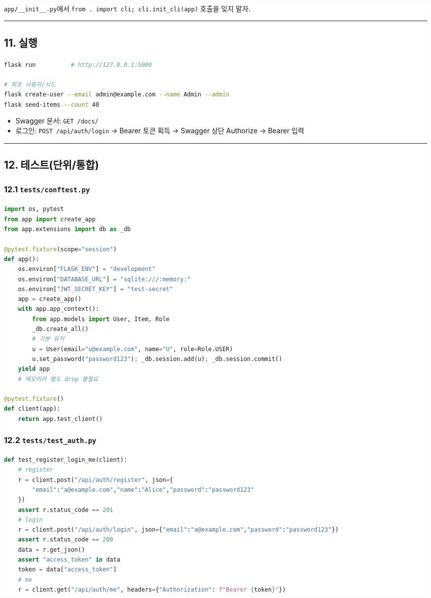 `app/__init__.py`에서 `from . import cli; cli.init_cli(app)` 호출을 잊지 말자.

---

## 11. 실행

```bash
flask run          # http://127.0.0.1:5000

# 최초 사용자/시드
flask create-user --email admin@example.com --name Admin --admin
flask seed-items --count 40
```

- Swagger 문서: `GET /docs/`
- 로그인: `POST /api/auth/login` → Bearer 토큰 획득 → Swagger 상단 Authorize → Bearer 입력

---

## 12. 테스트(단위/통합)

### 12.1 `tests/conftest.py`

```python
import os, pytest
from app import create_app
from app.extensions import db as _db

@pytest.fixture(scope="session")
def app():
    os.environ["FLASK_ENV"] = "development"
    os.environ["DATABASE_URL"] = "sqlite:///:memory:"
    os.environ["JWT_SECRET_KEY"] = "test-secret"
    app = create_app()
    with app.app_context():
        from app.models import User, Item, Role
        _db.create_all()
        # 기본 유저
        u = User(email="u@example.com", name="U", role=Role.USER)
        u.set_password("password123"); _db.session.add(u); _db.session.commit()
    yield app
    # 메모리라 별도 drop 불필요

@pytest.fixture()
def client(app):
    return app.test_client()
```

### 12.2 `tests/test_auth.py`

```python
def test_register_login_me(client):
    # register
    r = client.post("/api/auth/register", json={
        "email":"a@example.com","name":"Alice","password":"password123"
    })
    assert r.status_code == 201
    # login
    r = client.post("/api/auth/login", json={"email":"a@example.com","password":"password123"})
    assert r.status_code == 200
    data = r.get_json()
    assert "access_token" in data
    token = data["access_token"]
    # me
    r = client.get("/api/auth/me", headers={"Authorization": f"Bearer {token}"})
```
